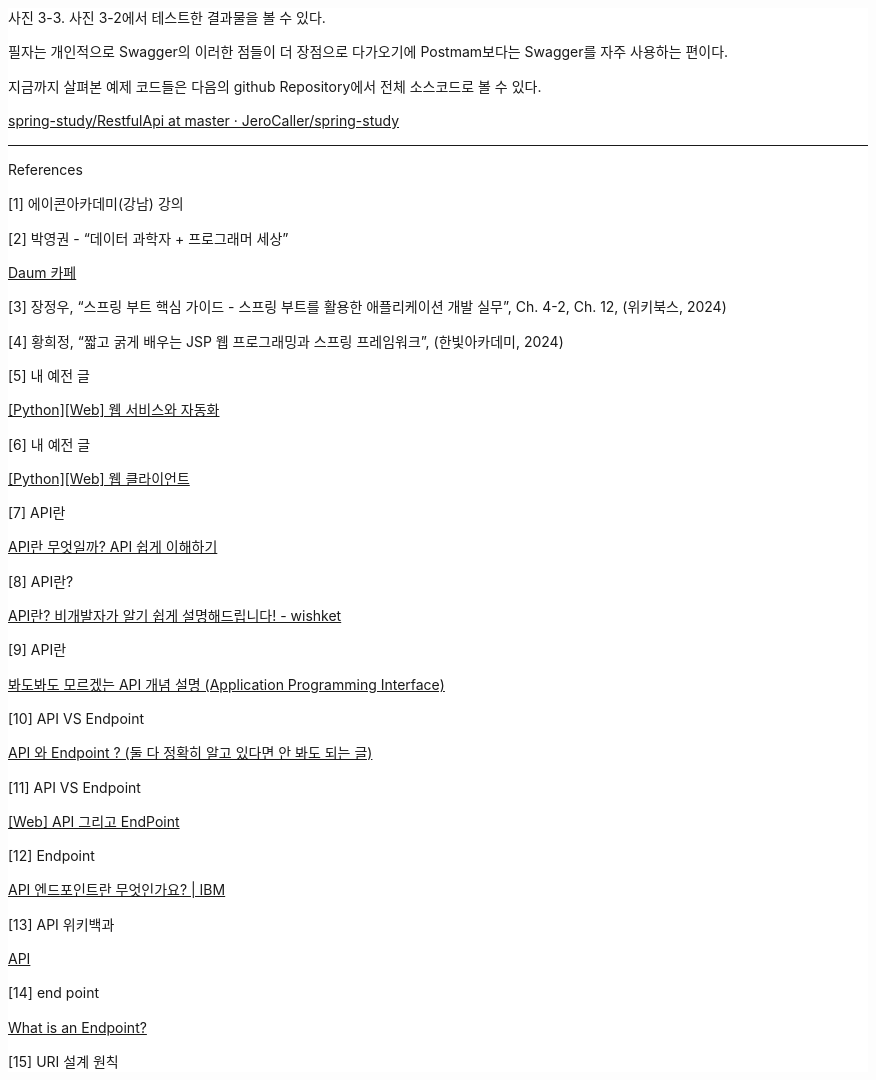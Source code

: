 사진 3-3. 사진 3-2에서 테스트한 결과물을 볼 수 있다.

필자는 개인적으로 Swagger의 이러한 점들이 더 장점으로 다가오기에 Postmam보다는 Swagger를 자주 사용하는 편이다. 

지금까지 살펴본 예제 코드들은 다음의 github Repository에서 전체 소스코드로 볼 수 있다. 

[spring-study/RestfulApi at master · JeroCaller/spring-study](https://github.com/JeroCaller/spring-study/tree/master/RestfulApi)

---

References

[1] 에이콘아카데미(강남) 강의

[2] 박영권 - “데이터 과학자 + 프로그래머 세상” 

[Daum 카페](https://cafe.daum.net/flowlife)

[3] 장정우, “스프링 부트 핵심 가이드 - 스프링 부트를 활용한 애플리케이션 개발 실무”, Ch. 4-2, Ch. 12,  (위키북스, 2024)

[4] 황희정, “짧고 굵게 배우는 JSP 웹 프로그래밍과 스프링 프레임워크”, (한빛아카데미, 2024)

[5] 내 예전 글

[[Python][Web] 웹 서비스와 자동화](https://jerocaller.github.io/python/web/web-service-and-automation/)

[6] 내 예전 글

[[Python][Web] 웹 클라이언트](https://jerocaller.github.io/python/web/web-client-and-python/)

[7] API란

[API란 무엇일까? API 쉽게 이해하기](https://brunch.co.kr/@operator/65)

[8] API란?

[API란? 비개발자가 알기 쉽게 설명해드립니다! - wishket](https://blog.wishket.com/api%EB%9E%80-%EC%89%BD%EA%B2%8C-%EC%84%A4%EB%AA%85-%EA%B7%B8%EB%A6%B0%ED%81%B4%EB%9D%BC%EC%9D%B4%EC%96%B8%ED%8A%B8/)

[9] API란

[봐도봐도 모르겠는 API 개념 설명 (Application Programming Interface)](https://dev-dain.tistory.com/50)

[10] API VS Endpoint

[API 와 Endpoint ? (둘 다 정확히 알고 있다면 안 봐도 되는 글)](https://blog.naver.com/ghdalswl77/222401162545)

[11] API VS Endpoint

[[Web] API 그리고 EndPoint](https://velog.io/@kho5420/Web-API-%EA%B7%B8%EB%A6%AC%EA%B3%A0-EndPoint)

[12] Endpoint

[API 엔드포인트란 무엇인가요? \| IBM](https://www.ibm.com/kr-ko/topics/api-endpoint)

[13] API 위키백과

[API](https://ko.wikipedia.org/wiki/API)

[14] end point

[What is an Endpoint?](https://stackoverflow.com/questions/2122604/what-is-an-endpoint)

[15] URI 설계 원칙
